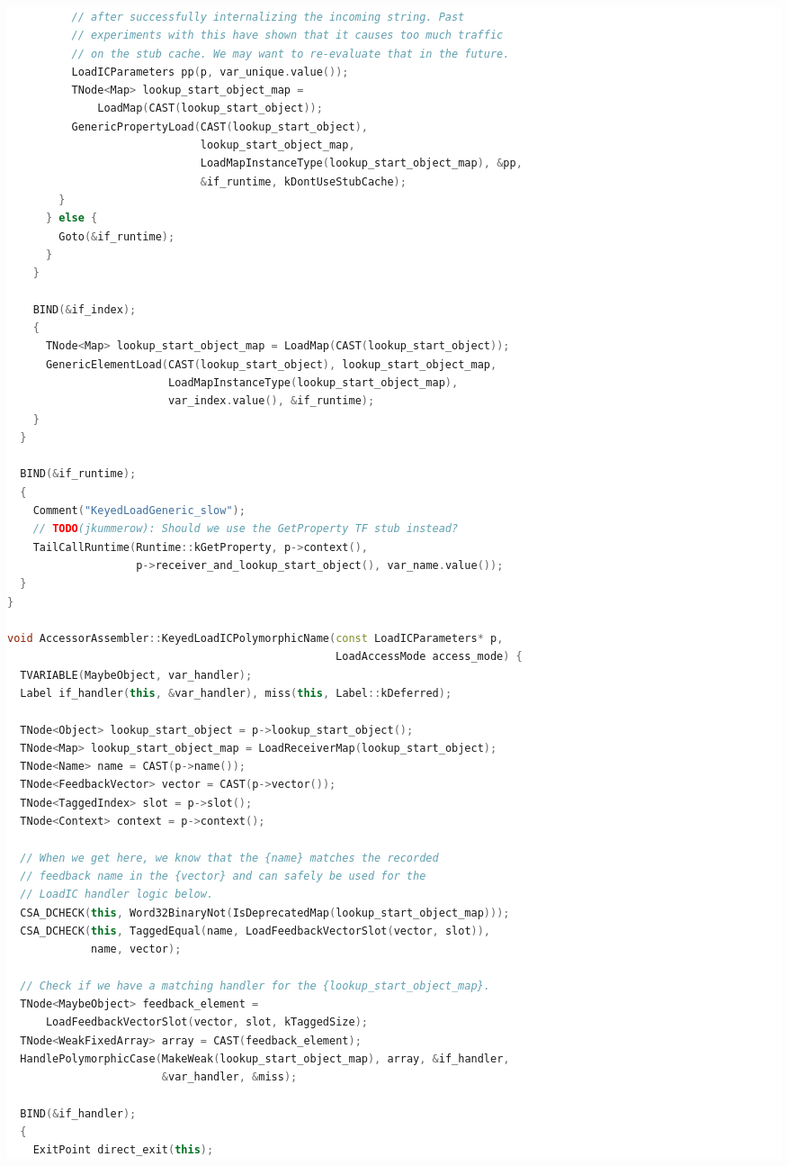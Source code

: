 ```cpp
          // after successfully internalizing the incoming string. Past
          // experiments with this have shown that it causes too much traffic
          // on the stub cache. We may want to re-evaluate that in the future.
          LoadICParameters pp(p, var_unique.value());
          TNode<Map> lookup_start_object_map =
              LoadMap(CAST(lookup_start_object));
          GenericPropertyLoad(CAST(lookup_start_object),
                              lookup_start_object_map,
                              LoadMapInstanceType(lookup_start_object_map), &pp,
                              &if_runtime, kDontUseStubCache);
        }
      } else {
        Goto(&if_runtime);
      }
    }

    BIND(&if_index);
    {
      TNode<Map> lookup_start_object_map = LoadMap(CAST(lookup_start_object));
      GenericElementLoad(CAST(lookup_start_object), lookup_start_object_map,
                         LoadMapInstanceType(lookup_start_object_map),
                         var_index.value(), &if_runtime);
    }
  }

  BIND(&if_runtime);
  {
    Comment("KeyedLoadGeneric_slow");
    // TODO(jkummerow): Should we use the GetProperty TF stub instead?
    TailCallRuntime(Runtime::kGetProperty, p->context(),
                    p->receiver_and_lookup_start_object(), var_name.value());
  }
}

void AccessorAssembler::KeyedLoadICPolymorphicName(const LoadICParameters* p,
                                                   LoadAccessMode access_mode) {
  TVARIABLE(MaybeObject, var_handler);
  Label if_handler(this, &var_handler), miss(this, Label::kDeferred);

  TNode<Object> lookup_start_object = p->lookup_start_object();
  TNode<Map> lookup_start_object_map = LoadReceiverMap(lookup_start_object);
  TNode<Name> name = CAST(p->name());
  TNode<FeedbackVector> vector = CAST(p->vector());
  TNode<TaggedIndex> slot = p->slot();
  TNode<Context> context = p->context();

  // When we get here, we know that the {name} matches the recorded
  // feedback name in the {vector} and can safely be used for the
  // LoadIC handler logic below.
  CSA_DCHECK(this, Word32BinaryNot(IsDeprecatedMap(lookup_start_object_map)));
  CSA_DCHECK(this, TaggedEqual(name, LoadFeedbackVectorSlot(vector, slot)),
             name, vector);

  // Check if we have a matching handler for the {lookup_start_object_map}.
  TNode<MaybeObject> feedback_element =
      LoadFeedbackVectorSlot(vector, slot, kTaggedSize);
  TNode<WeakFixedArray> array = CAST(feedback_element);
  HandlePolymorphicCase(MakeWeak(lookup_start_object_map), array, &if_handler,
                        &var_handler, &miss);

  BIND(&if_handler);
  {
    ExitPoint direct_exit(this);
```
